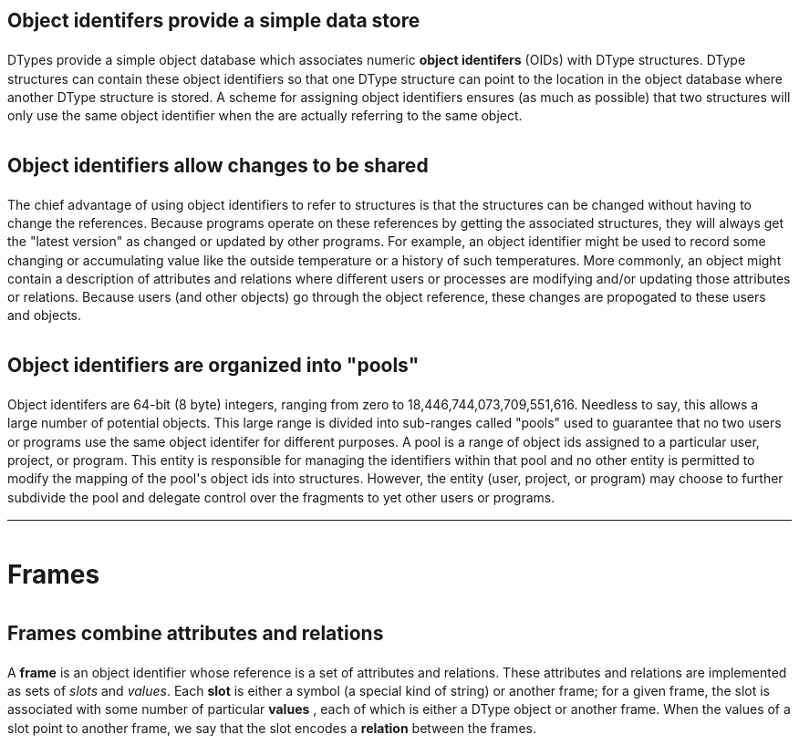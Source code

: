 ## Object identifers provide a simple data store

DTypes provide a simple object database which associates numeric **object
identifers** (OIDs) with DType structures. DType structures can contain these
object identifiers so that one DType structure can point to the location in
the object database where another DType structure is stored. A scheme for
assigning object identifiers ensures (as much as possible) that two structures
will only use the same object identifier when the are actually referring to
the same object.

## Object identifiers allow changes to be shared

The chief advantage of using object identifiers to refer to structures is that
the structures can be changed without having to change the references. Because
programs operate on these references by getting the associated structures,
they will always get the "latest version" as changed or updated by other
programs. For example, an object identifier might be used to record some
changing or accumulating value like the outside temperature or a history of
such temperatures. More commonly, an object might contain a description of
attributes and relations where different users or processes are modifying
and/or updating those attributes or relations. Because users (and other
objects) go through the object reference, these changes are propogated to
these users and objects.

## Object identifiers are organized into "pools"

Object identifers are 64-bit (8 byte) integers, ranging from zero to
18,446,744,073,709,551,616. Needless to say, this allows a large number of
potential objects. This large range is divided into sub-ranges called "pools"
used to guarantee that no two users or programs use the same object identifer
for different purposes. A pool is a range of object ids assigned to a
particular user, project, or program. This entity is responsible for managing
the identifiers within that pool and no other entity is permitted to modify
the mapping of the pool's object ids into structures. However, the entity
(user, project, or program) may choose to further subdivide the pool and
delegate control over the fragments to yet other users or programs.

* * *

# Frames

## Frames combine attributes and relations

A **frame** is an object identifier whose reference is a set of attributes and
relations. These attributes and relations are implemented as sets of _slots_
and _values_. Each **slot** is either a symbol (a special kind of string) or
another frame; for a given frame, the slot is associated with some number of
particular **values** , each of which is either a DType object or another
frame. When the values of a slot point to another frame, we say that the slot
encodes a **relation** between the frames.

